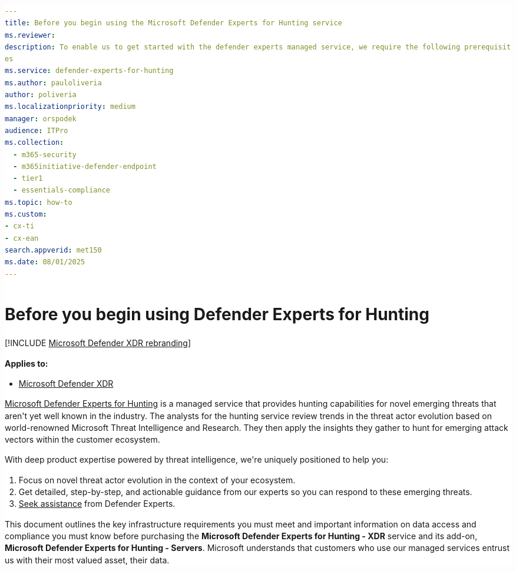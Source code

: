 ```yaml
---
title: Before you begin using the Microsoft Defender Experts for Hunting service
ms.reviewer:
description: To enable us to get started with the defender experts managed service, we require the following prerequisites
ms.service: defender-experts-for-hunting
ms.author: pauloliveria
author: poliveria
ms.localizationpriority: medium
manager: orspodek
audience: ITPro
ms.collection:
  - m365-security
  - m365initiative-defender-endpoint
  - tier1
  - essentials-compliance
ms.topic: how-to
ms.custom: 
- cx-ti
- cx-ean
search.appverid: met150
ms.date: 08/01/2025
---
```


# Before you begin using Defender Experts for Hunting

[!INCLUDE [Microsoft Defender XDR rebranding](../includes/microsoft-defender.md)]

**Applies to:**

- [Microsoft Defender XDR](microsoft-365-defender.md)

[Microsoft Defender Experts for Hunting](defender-experts-for-hunting.md) is a managed service that provides hunting capabilities for novel emerging threats that aren't yet well known in the industry. The analysts for the hunting service review trends in the threat actor evolution based on world-renowned Microsoft Threat Intelligence and Research. They then apply the insights they gather to hunt for emerging attack vectors within the customer ecosystem.

With deep product expertise powered by threat intelligence, we're uniquely positioned to help you:

1. Focus on novel threat actor evolution in the context of your ecosystem.
1. Get detailed, step-by-step, and actionable guidance from our experts so you can respond to these emerging threats.
1. [Seek assistance](#ask-defender-experts) from Defender Experts.

This document outlines the key infrastructure requirements you must meet and important information on data access and compliance you must know before purchasing the **Microsoft Defender Experts for Hunting - XDR** service and its add-on, **Microsoft Defender Experts for Hunting - Servers**. Microsoft understands that customers who use our managed services entrust us with their most valued asset, their data.
